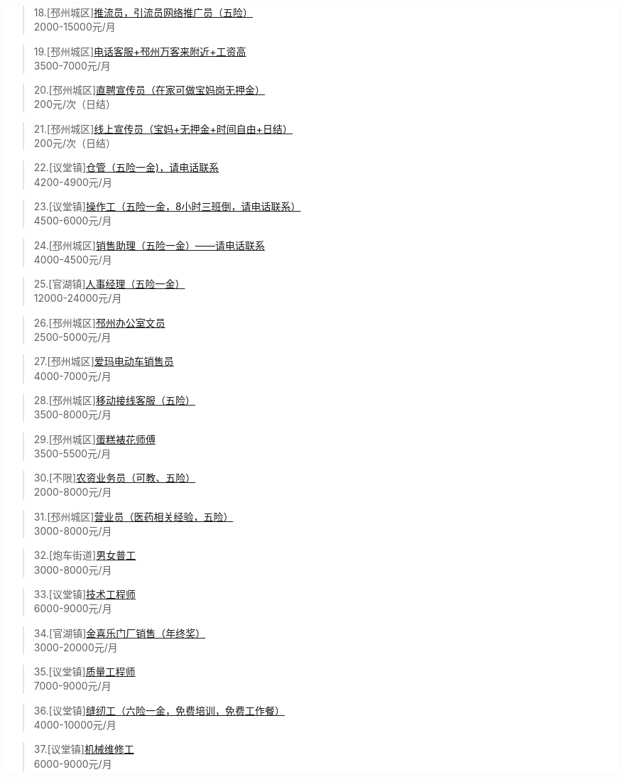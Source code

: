 >18.[邳州城区][推流员，引流员网络推广员（五险）](https://www.pizhouzhipin.com/job/39520)<br>
>2000-15000元/月

>19.[邳州城区][电话客服+邳州万客来附近+工资高](https://www.pizhouzhipin.com/job/23336)<br>
>3500-7000元/月

>20.[邳州城区][直聘宣传员（在家可做宝妈岗无押金）](https://www.pizhouzhipin.com/job/39552)<br>
>200元/次（日结）

>21.[邳州城区][线上宣传员（宝妈+无押金+时间自由+日结）](https://www.pizhouzhipin.com/job/39551)<br>
>200元/次（日结）

>22.[议堂镇][仓管（五险一金)，请电话联系](https://www.pizhouzhipin.com/job/33216)<br>
>4200-4900元/月

>23.[议堂镇][操作工（五险一金，8小时三班倒，请电话联系）](https://www.pizhouzhipin.com/job/33221)<br>
>4500-6000元/月

>24.[邳州城区][销售助理（五险一金）——请电话联系](https://www.pizhouzhipin.com/job/19490)<br>
>4000-4500元/月

>25.[官湖镇][人事经理（五险一金）](https://www.pizhouzhipin.com/job/38168)<br>
>12000-24000元/月

>26.[邳州城区][邳州办公室文员](https://www.pizhouzhipin.com/job/39323)<br>
>2500-5000元/月

>27.[邳州城区][爱玛电动车销售员](https://www.pizhouzhipin.com/job/8023)<br>
>4000-7000元/月

>28.[邳州城区][移动接线客服（五险）](https://www.pizhouzhipin.com/job/38461)<br>
>3500-8000元/月

>29.[邳州城区][蛋糕裱花师傅](https://www.pizhouzhipin.com/job/38479)<br>
>3500-5500元/月

>30.[不限][农资业务员（可教、五险）](https://www.pizhouzhipin.com/job/35283)<br>
>2000-8000元/月

>31.[邳州城区][营业员（医药相关经验，五险）](https://www.pizhouzhipin.com/job/8040)<br>
>3000-8000元/月

>32.[炮车街道][男女普工](https://www.pizhouzhipin.com/job/39432)<br>
>3000-8000元/月

>33.[议堂镇][技术工程师](https://www.pizhouzhipin.com/job/39332)<br>
>6000-9000元/月

>34.[官湖镇][金喜乐门厂销售（年终奖）](https://www.pizhouzhipin.com/job/20187)<br>
>3000-20000元/月

>35.[议堂镇][质量工程师](https://www.pizhouzhipin.com/job/39331)<br>
>7000-9000元/月

>36.[议堂镇][缝纫工（六险一金，免费培训，免费工作餐）](https://www.pizhouzhipin.com/job/34359)<br>
>4000-10000元/月

>37.[议堂镇][机械维修工](https://www.pizhouzhipin.com/job/39333)<br>
>6000-9000元/月
